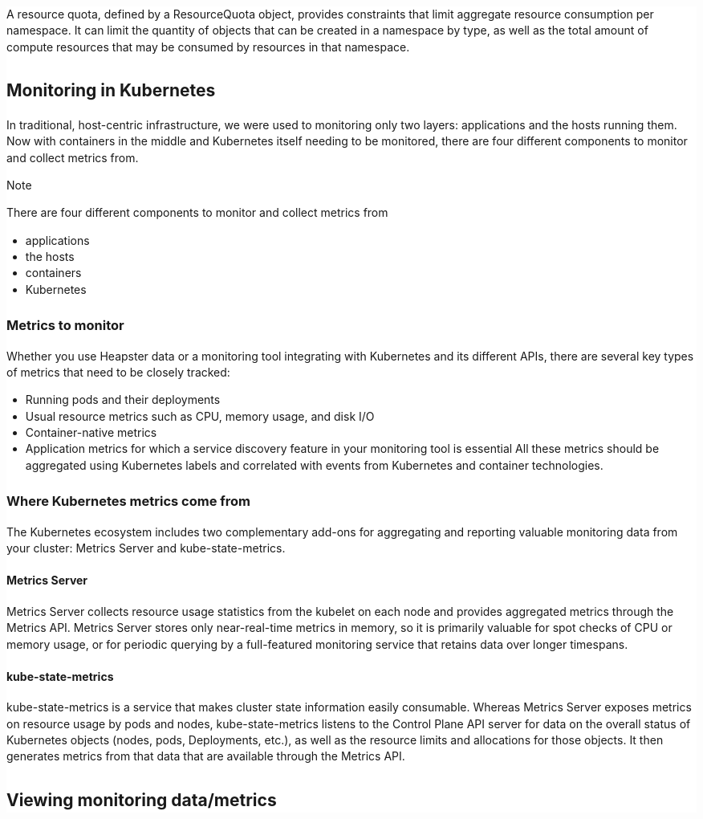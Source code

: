 A resource quota, defined by a ResourceQuota object, provides constraints that limit aggregate resource consumption per namespace. It can limit the quantity of objects that can be created in a namespace by type, as well as the total amount of compute resources that may be consumed by resources in that namespace.








## Monitoring in Kubernetes
 In traditional, host-centric infrastructure, we were used to monitoring only two layers: applications and the hosts running them. Now with containers in the middle and Kubernetes itself needing to be monitored, there are four different components to monitor and collect metrics from.

> [!note] 
>There are four different components to monitor and collect metrics from

- applications
- the hosts
- containers 
- Kubernetes

### Metrics to monitor

Whether you use Heapster data or a monitoring tool integrating with Kubernetes and its different APIs, there are several key types of metrics that need to be closely tracked:

- Running pods and their deployments
- Usual resource metrics such as CPU, memory usage, and disk I/O
- Container-native metrics
- Application metrics for which a service discovery feature in your monitoring tool is essential 
All these metrics should be aggregated using Kubernetes labels and correlated with events from Kubernetes and container technologies.



### Where Kubernetes metrics come from
The Kubernetes ecosystem includes two complementary add-ons for aggregating and reporting valuable monitoring data from your cluster: Metrics Server and kube-state-metrics.
#### Metrics Server
Metrics Server collects resource usage statistics from the kubelet on each node and provides aggregated metrics through the Metrics API. Metrics Server stores only near-real-time metrics in memory, so it is primarily valuable for spot checks of CPU or memory usage, or for periodic querying by a full-featured monitoring service that retains data over longer timespans.

#### kube-state-metrics
kube-state-metrics is a service that makes cluster state information easily consumable. Whereas Metrics Server exposes metrics on resource usage by pods and nodes, kube-state-metrics listens to the Control Plane API server for data on the overall status of Kubernetes objects (nodes, pods, Deployments, etc.), as well as the resource limits and allocations for those objects. It then generates metrics from that data that are available through the Metrics API.

## Viewing monitoring data/metrics
